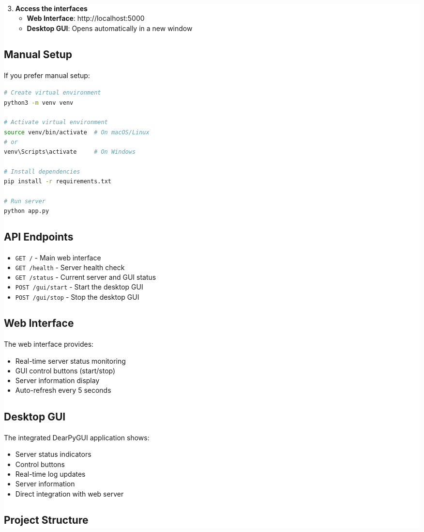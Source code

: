 3. **Access the interfaces**
   - **Web Interface**: http://localhost:5000
   - **Desktop GUI**: Opens automatically in a new window

## Manual Setup

If you prefer manual setup:

```bash
# Create virtual environment
python3 -m venv venv

# Activate virtual environment
source venv/bin/activate  # On macOS/Linux
# or
venv\Scripts\activate     # On Windows

# Install dependencies
pip install -r requirements.txt

# Run server
python app.py
```

## API Endpoints

- `GET /` - Main web interface
- `GET /health` - Server health check
- `GET /status` - Current server and GUI status
- `POST /gui/start` - Start the desktop GUI
- `POST /gui/stop` - Stop the desktop GUI

## Web Interface

The web interface provides:
- Real-time server status monitoring
- GUI control buttons (start/stop)
- Server information display
- Auto-refresh every 5 seconds

## Desktop GUI

The integrated DearPyGUI application shows:
- Server status indicators
- Control buttons
- Real-time log updates
- Server information
- Direct integration with web server

## Project Structure

